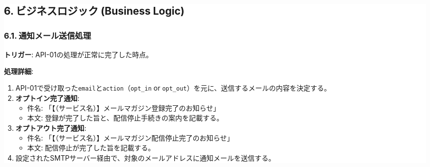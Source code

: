 ## 6. ビジネスロジック (Business Logic)

### 6.1. 通知メール送信処理

**トリガー**: API-01の処理が正常に完了した時点。

**処理詳細**:
1.  API-01で受け取った`email`と`action`（`opt_in` or `opt_out`）を元に、送信するメールの内容を決定する。
2.  **オプトイン完了通知**:
    *   件名: 「【（サービス名）】メールマガジン登録完了のお知らせ」
    *   本文: 登録が完了した旨と、配信停止手続きの案内を記載する。
3.  **オプトアウト完了通知**:
    *   件名: 「【（サービス名）】メールマガジン配信停止完了のお知らせ」
    *   本文: 配信停止が完了した旨を記載する。
4.  設定されたSMTPサーバー経由で、対象のメールアドレスに通知メールを送信する。